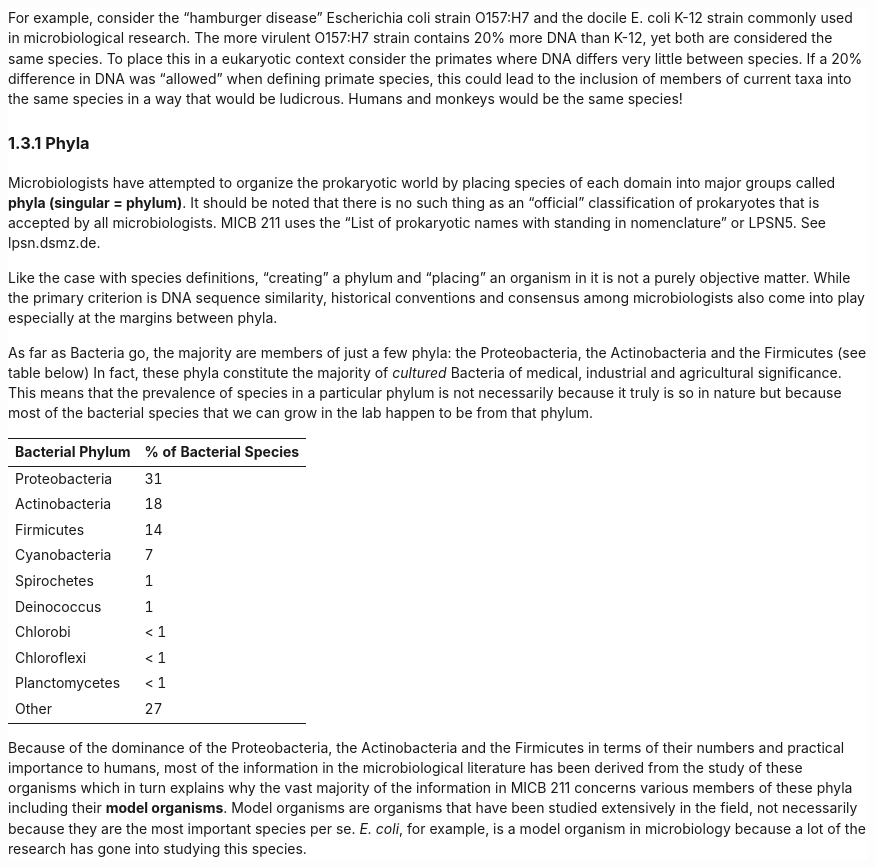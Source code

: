 For example, consider the “hamburger disease” Escherichia coli strain O157:H7 and the docile E. coli K-12 strain commonly used in microbiological research. The more virulent O157:H7 strain contains 20% more DNA than K-12, yet both are considered the same species. To place this in a eukaryotic context consider the primates where DNA differs very little between species. If a 20% difference in DNA was “allowed” when defining primate species, this could lead to the inclusion of members of current taxa into the same species in a way that would be ludicrous. Humans and monkeys would be the same species!

### 1.3.1 Phyla

Microbiologists have attempted to organize the prokaryotic world by placing species of each domain into major groups called **phyla (singular = phylum)**. It should be noted that there is no such thing as an “official” classification of prokaryotes that is accepted by all microbiologists. MICB 211 uses the “List of prokaryotic names with standing in nomenclature” or LPSN5. See lpsn.dsmz.de.

Like the case with species definitions, “creating” a phylum and “placing” an organism in it is not a purely objective matter. While the primary criterion is DNA sequence similarity, historical conventions and consensus among microbiologists also come into play especially at the margins between phyla.

As far as Bacteria go, the majority are members of just a few phyla: the Proteobacteria, the Actinobacteria and the Firmicutes (see table below) In fact, these phyla constitute the majority of *cultured* Bacteria of medical, industrial and agricultural significance. This means that the prevalence of species in a particular phylum is not necessarily because it truly is so in nature but because most of the bacterial species that we can grow in the lab happen to be from that phylum. 

|     Bacterial Phylum    |     % of Bacterial Species    |
|-------------------------|-------------------------------|
|     Proteobacteria      |     31                        |
|     Actinobacteria      |     18                        |
|     Firmicutes          |     14                        |
|     Cyanobacteria       |     7                         |
|     Spirochetes         |     1                         |
|     Deinococcus         |     1                         |
|     Chlorobi            |     < 1                       |
|     Chloroflexi         |     < 1                       |
|     Planctomycetes      |     < 1                       |
|     Other               |     27                        |

Because of the dominance of the Proteobacteria, the Actinobacteria and the Firmicutes  in terms of their numbers and practical importance to humans, most of the information in the microbiological literature has been derived from the study of these organisms which in turn explains why the vast majority of the information in MICB 211 concerns various members of these phyla including their **model organisms**. Model organisms are organisms that have been studied extensively in the field, not necessarily because they are the most important species per se. *E. coli*, for example, is a model organism in microbiology because a lot of the research has gone into studying this species. 
